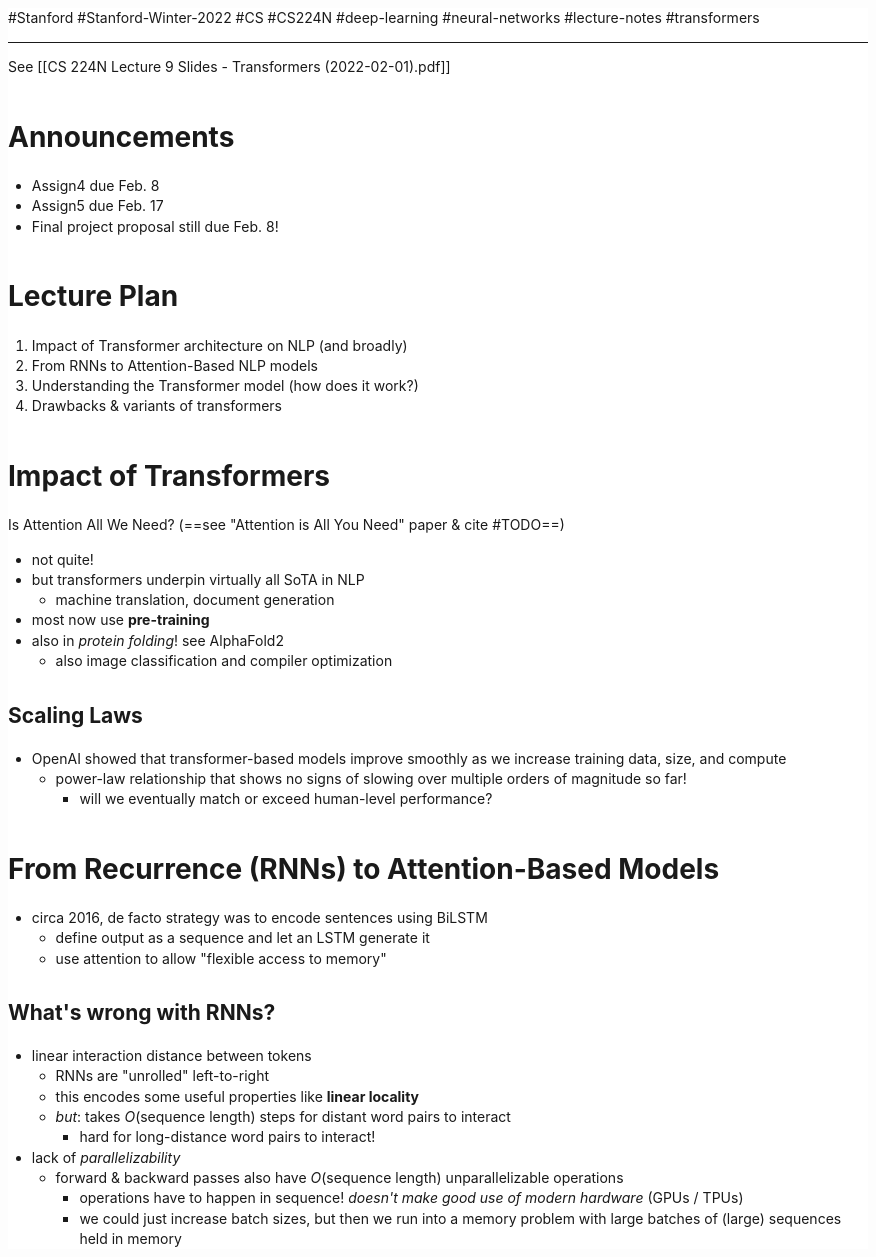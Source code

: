 #Stanford #Stanford-Winter-2022 #CS #CS224N #deep-learning #neural-networks #lecture-notes #transformers
___
See [[CS 224N Lecture 9 Slides - Transformers (2022-02-01).pdf]]
# Announcements
- Assign4 due Feb. 8
- Assign5 due Feb. 17
- Final project proposal still due Feb. 8!

# Lecture Plan
1. Impact of Transformer architecture on NLP (and broadly)
2. From RNNs to Attention-Based NLP models
3. Understanding the Transformer model (how does it work?)
4. Drawbacks & variants of transformers

# Impact of Transformers
Is Attention All We Need? (==see "Attention is All You Need" paper & cite #TODO==)
- not quite!
- but transformers underpin virtually all SoTA in NLP
	- machine translation, document generation
- most now use **pre-training**
- also in *protein folding*! see AlphaFold2
	- also image classification and compiler optimization

## Scaling Laws
- OpenAI showed that transformer-based models improve smoothly as we increase training data, size, and compute
	- power-law relationship that shows no signs of slowing over multiple orders of magnitude so far!
		- will we eventually match or exceed human-level performance?

# From Recurrence (RNNs) to Attention-Based Models
- circa 2016, de facto strategy was to encode sentences using BiLSTM
	- define output as a sequence and let an LSTM generate it
	- use attention to allow "flexible access to memory"

## What's wrong with RNNs?
- linear interaction distance between tokens
	- RNNs are "unrolled" left-to-right
	- this encodes some useful properties like **linear locality**
	- *but*: takes $O($sequence length$)$ steps for distant word pairs to interact
		- hard for long-distance word pairs to interact!
- lack of *parallelizability*
	- forward & backward passes also have $O($sequence length$)$ unparallelizable operations
		- operations have to happen in sequence! *doesn't make good use of modern hardware* (GPUs / TPUs)
		- we could just increase batch sizes, but then we run into a memory problem with large batches of (large) sequences held in memory
